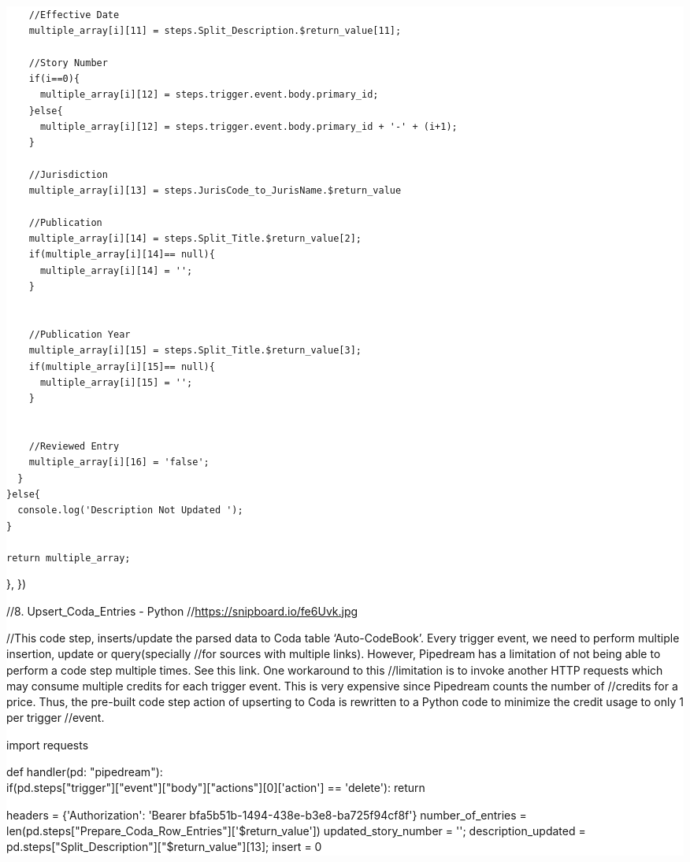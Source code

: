
        //Effective Date      
        multiple_array[i][11] = steps.Split_Description.$return_value[11];
       
        //Story Number
        if(i==0){
          multiple_array[i][12] = steps.trigger.event.body.primary_id;
        }else{
          multiple_array[i][12] = steps.trigger.event.body.primary_id + '-' + (i+1);
        }
             
        //Jurisdiction
        multiple_array[i][13] = steps.JurisCode_to_JurisName.$return_value
       
        //Publication
        multiple_array[i][14] = steps.Split_Title.$return_value[2];
        if(multiple_array[i][14]== null){
          multiple_array[i][14] = '';
        }


        //Publication Year
        multiple_array[i][15] = steps.Split_Title.$return_value[3];
        if(multiple_array[i][15]== null){
          multiple_array[i][15] = '';
        }


        //Reviewed Entry
        multiple_array[i][16] = 'false';        
      }
    }else{
      console.log('Description Not Updated ');
    }
   
    return multiple_array;
  },
})

//8. Upsert_Coda_Entries - Python
//https://snipboard.io/fe6Uvk.jpg

//This code step, inserts/update the parsed data to Coda table ‘Auto-CodeBook’. Every trigger event, we need to perform multiple insertion, update or query(specially //for sources with multiple links).  However, Pipedream has a limitation of not being able to perform a code step multiple times. See this link. One workaround to this //limitation is to invoke another HTTP requests which may consume multiple credits for each trigger event. This is very expensive since Pipedream counts the number of //credits for a price. Thus, the pre-built code step action of upserting to Coda is rewritten to a Python code to minimize the credit usage to only 1 per trigger //event.

import requests


def handler(pd: "pipedream"):  
  if(pd.steps["trigger"]["event"]["body"]["actions"][0]['action'] == 'delete'):
    return
   
  headers = {'Authorization': 'Bearer bfa5b51b-1494-438e-b3e8-ba725f94cf8f'}
  number_of_entries = len(pd.steps["Prepare_Coda_Row_Entries"]['$return_value'])
  updated_story_number = '';
  description_updated = pd.steps["Split_Description"]["$return_value"][13];
  insert = 0
 